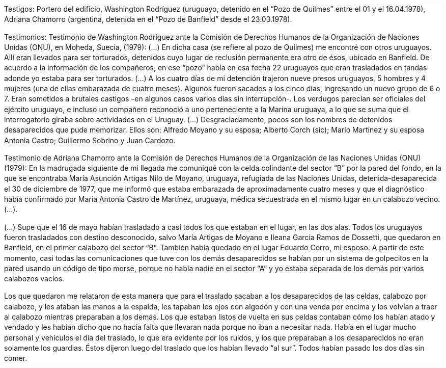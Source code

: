 Testigos: Portero del edificio, Washington Rodríguez (uruguayo, detenido en el “Pozo de Quilmes”
entre el 01 y el 16.04.1978), Adriana Chamorro (argentina, detenida en el “Pozo de Banfield” desde el
23.03.1978).

Testimonios: Testimonio de Washington Rodríguez ante la Comisión de Derechos Humanos de la
Organización de Naciones Unidas (ONU), en Moheda, Suecia, (1979): (...) En dicha casa (se refiere al
pozo de Quilmes) me encontré con otros uruguayos. Allí eran llevados para ser torturados, detenidos
cuyo lugar de reclusión permanente era otro de ésos, ubicado en Banfield. De acuerdo a la información
de los compañeros, en ese “pozo” había en esa fecha 22 uruguayos que eran trasladados en tandas
adonde yo estaba para ser torturados. (...) A los cuatro días de mi detención trajeron nueve presos
uruguayos, 5 hombres y 4 mujeres (una de ellas embarazada de cuatro meses). Algunos fueron
sacados a los cinco días, ingresando un nuevo grupo de 6 o 7. Eran sometidos a brutales castigos –en
algunos casos varios días sin interrupción-. Los verdugos parecían ser oficiales del ejército uruguayo,
e incluso un compañero reconoció a uno perteneciente a la Marina uruguaya, a lo que se suma que el
interrogatorio giraba sobre actividades en el Uruguay. (...) Desgraciadamente, pocos son los nombres
de detenidos desaparecidos que pude memorizar. Ellos son: Alfredo Moyano y su esposa; Alberto
Corch (sic); Mario Martínez y su esposa Antonia Castro; Guillermo Sobrino y Juan Cardozo.

Testimonio de Adriana Chamorro ante la Comisión de Derechos Humanos de la Organización de las
Naciones Unidas (ONU) (1979): En la madrugada siguiente de mi llegada me comuniqué con la celda
colindante del sector “B” por la pared del fondo, en la que se encontraba María Asunción Artigas Nilo
de Moyano, uruguaya, refugiada de las Naciones Unidas, detenida-desaparecida el 30 de diciembre de
1977, que me informó que estaba embarazada de aproximadamente cuatro meses y que el diagnóstico
había confirmado por María Antonia Castro de Martínez, uruguaya, médica secuestrada en el mismo
lugar en un calabozo vecino.(...).

(...) Supe que el 16 de mayo habían trasladado a casi todos los que estaban en el lugar, en las dos alas.
Todos los uruguayos fueron trasladados con destino desconocido, salvo María Artigas de Moyano
e Ileana García Ramos de Dossetti, que quedaron en Banfield, en el primer calabozo del sector “B”.
También había quedado en el lugar Eduardo Corro, mi esposo. A partir de este momento, casi todas las
comunicaciones que tuve con los demás desaparecidos se habían por un sistema de golpecitos en la
pared usando un código de tipo morse, porque no había nadie en el sector “A” y yo estaba separada
de los demás por varios calabozos vacíos.

Los que quedaron me relataron de esta manera que para el traslado sacaban a los desaparecidos
de las celdas, calabozo por calabozo, y les ataban las manos a la espalda, les tapaban los ojos con
algodón y con una venda por encima y los volvían a traer al calabozo mientras preparaban a los
demás. Los que estaban listos de vuelta en sus celdas contaban cómo los habían atado y vendado y les
habían dicho que no hacía falta que llevaran nada porque no iban a necesitar nada. Había en el lugar
mucho personal y vehículos el día del traslado, lo que era evidente por los ruidos, y los que preparaban
a los desaparecidos no eran solamente los guardias. Éstos dijeron luego del traslado que los habían
llevado “al sur”. Todos habían pasado los dos días sin comer.

